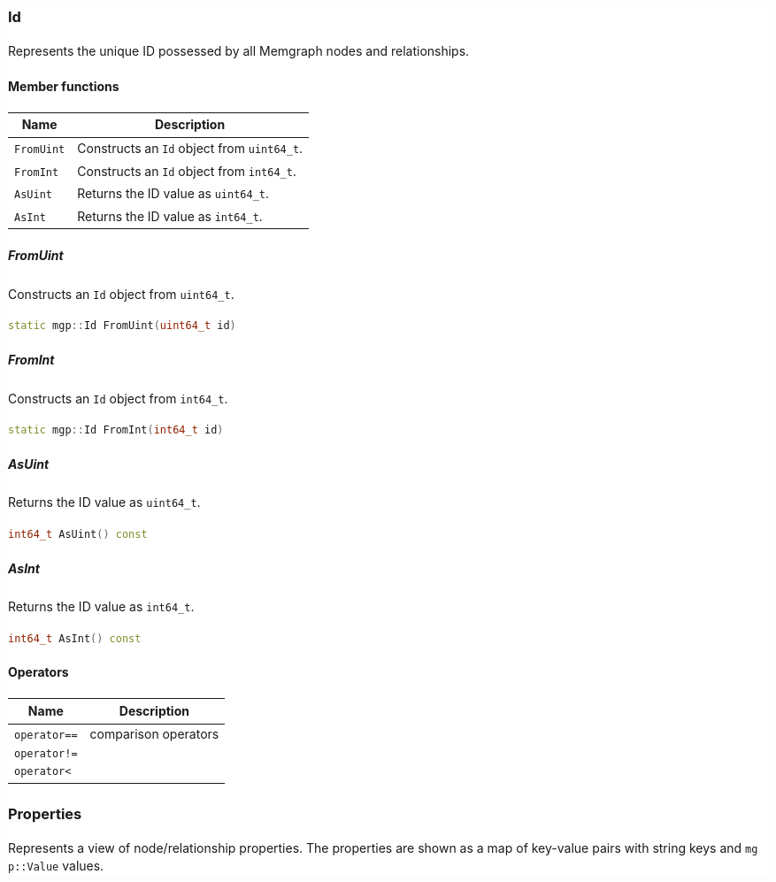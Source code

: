 ### Id

Represents the unique ID possessed by all Memgraph nodes and relationships.

#### Member functions

| Name       | Description                                |
|------------|--------------------------------------------|
| `FromUint` | Constructs an `Id` object from `uint64_t`. |
| `FromInt`  | Constructs an `Id` object from `int64_t`.  |
| `AsUint`   | Returns the ID value as `uint64_t`.        |
| `AsInt`    | Returns the ID value as `int64_t`.         |

##### FromUint

Constructs an `Id` object from `uint64_t`.

```cpp
static mgp::Id FromUint(uint64_t id)
```

##### FromInt

Constructs an `Id` object from `int64_t`.

```cpp
static mgp::Id FromInt(int64_t id)
```

##### AsUint

Returns the ID value as `uint64_t`.

```cpp
int64_t AsUint() const
```

##### AsInt

Returns the ID value as `int64_t`.

```cpp
int64_t AsInt() const
```

#### Operators

| Name                                          | Description          |
|-----------------------------------------------|----------------------|
| `operator==`<br/>`operator!=`<br/>`operator<` | comparison operators |

### Properties

Represents a view of node/relationship properties.
The properties are shown as a map of key-value pairs with string keys and `mgp::Value` values.
